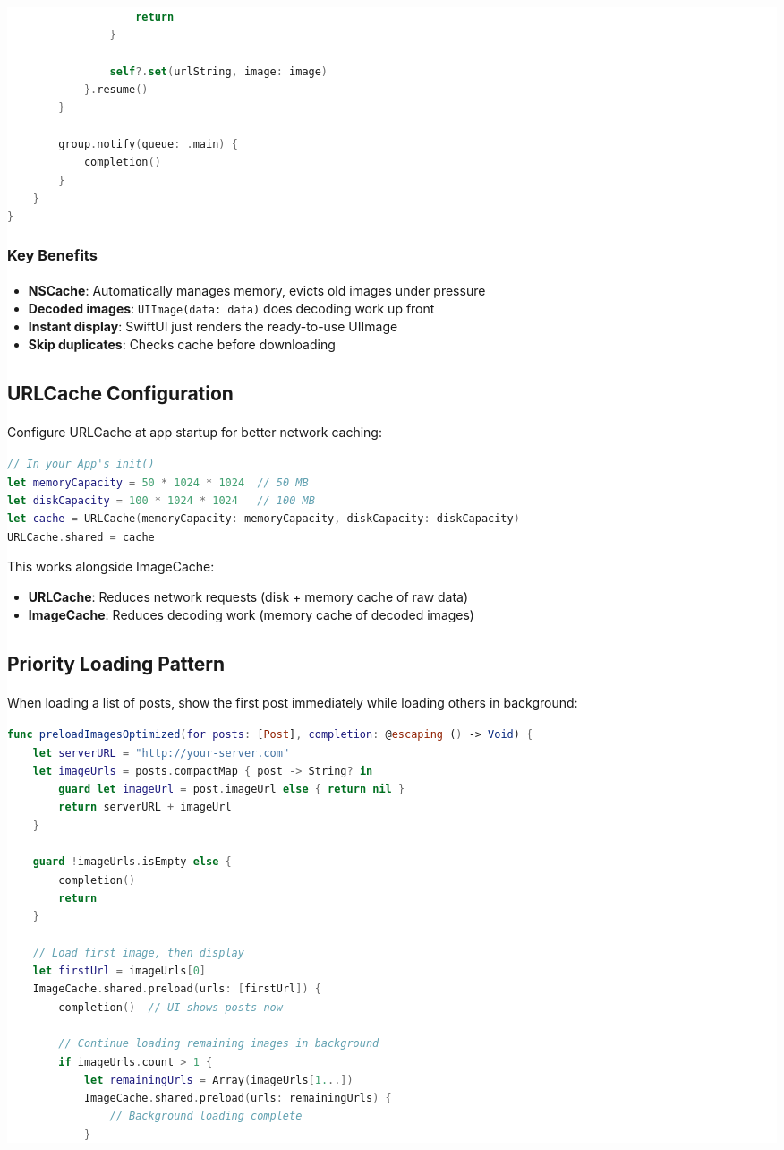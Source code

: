 ```swift
                    return
                }

                self?.set(urlString, image: image)
            }.resume()
        }

        group.notify(queue: .main) {
            completion()
        }
    }
}
```

### Key Benefits

- **NSCache**: Automatically manages memory, evicts old images under pressure
- **Decoded images**: `UIImage(data: data)` does decoding work up front
- **Instant display**: SwiftUI just renders the ready-to-use UIImage
- **Skip duplicates**: Checks cache before downloading

## URLCache Configuration

Configure URLCache at app startup for better network caching:

```swift
// In your App's init()
let memoryCapacity = 50 * 1024 * 1024  // 50 MB
let diskCapacity = 100 * 1024 * 1024   // 100 MB
let cache = URLCache(memoryCapacity: memoryCapacity, diskCapacity: diskCapacity)
URLCache.shared = cache
```

This works alongside ImageCache:
- **URLCache**: Reduces network requests (disk + memory cache of raw data)
- **ImageCache**: Reduces decoding work (memory cache of decoded images)

## Priority Loading Pattern

When loading a list of posts, show the first post immediately while loading others in background:

```swift
func preloadImagesOptimized(for posts: [Post], completion: @escaping () -> Void) {
    let serverURL = "http://your-server.com"
    let imageUrls = posts.compactMap { post -> String? in
        guard let imageUrl = post.imageUrl else { return nil }
        return serverURL + imageUrl
    }

    guard !imageUrls.isEmpty else {
        completion()
        return
    }

    // Load first image, then display
    let firstUrl = imageUrls[0]
    ImageCache.shared.preload(urls: [firstUrl]) {
        completion()  // UI shows posts now

        // Continue loading remaining images in background
        if imageUrls.count > 1 {
            let remainingUrls = Array(imageUrls[1...])
            ImageCache.shared.preload(urls: remainingUrls) {
                // Background loading complete
            }
```